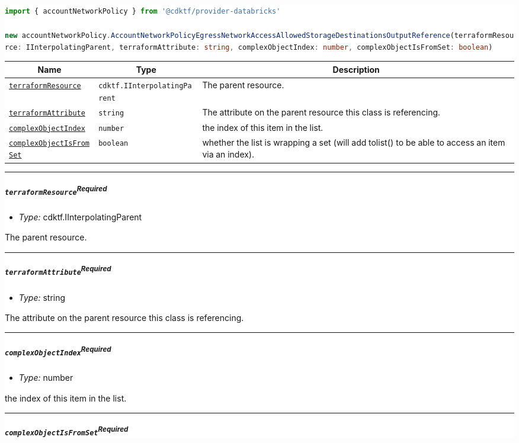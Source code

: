 ```typescript
import { accountNetworkPolicy } from '@cdktf/provider-databricks'

new accountNetworkPolicy.AccountNetworkPolicyEgressNetworkAccessAllowedStorageDestinationsOutputReference(terraformResource: IInterpolatingParent, terraformAttribute: string, complexObjectIndex: number, complexObjectIsFromSet: boolean)
```

| **Name** | **Type** | **Description** |
| --- | --- | --- |
| <code><a href="#@cdktf/provider-databricks.accountNetworkPolicy.AccountNetworkPolicyEgressNetworkAccessAllowedStorageDestinationsOutputReference.Initializer.parameter.terraformResource">terraformResource</a></code> | <code>cdktf.IInterpolatingParent</code> | The parent resource. |
| <code><a href="#@cdktf/provider-databricks.accountNetworkPolicy.AccountNetworkPolicyEgressNetworkAccessAllowedStorageDestinationsOutputReference.Initializer.parameter.terraformAttribute">terraformAttribute</a></code> | <code>string</code> | The attribute on the parent resource this class is referencing. |
| <code><a href="#@cdktf/provider-databricks.accountNetworkPolicy.AccountNetworkPolicyEgressNetworkAccessAllowedStorageDestinationsOutputReference.Initializer.parameter.complexObjectIndex">complexObjectIndex</a></code> | <code>number</code> | the index of this item in the list. |
| <code><a href="#@cdktf/provider-databricks.accountNetworkPolicy.AccountNetworkPolicyEgressNetworkAccessAllowedStorageDestinationsOutputReference.Initializer.parameter.complexObjectIsFromSet">complexObjectIsFromSet</a></code> | <code>boolean</code> | whether the list is wrapping a set (will add tolist() to be able to access an item via an index). |

---

##### `terraformResource`<sup>Required</sup> <a name="terraformResource" id="@cdktf/provider-databricks.accountNetworkPolicy.AccountNetworkPolicyEgressNetworkAccessAllowedStorageDestinationsOutputReference.Initializer.parameter.terraformResource"></a>

- *Type:* cdktf.IInterpolatingParent

The parent resource.

---

##### `terraformAttribute`<sup>Required</sup> <a name="terraformAttribute" id="@cdktf/provider-databricks.accountNetworkPolicy.AccountNetworkPolicyEgressNetworkAccessAllowedStorageDestinationsOutputReference.Initializer.parameter.terraformAttribute"></a>

- *Type:* string

The attribute on the parent resource this class is referencing.

---

##### `complexObjectIndex`<sup>Required</sup> <a name="complexObjectIndex" id="@cdktf/provider-databricks.accountNetworkPolicy.AccountNetworkPolicyEgressNetworkAccessAllowedStorageDestinationsOutputReference.Initializer.parameter.complexObjectIndex"></a>

- *Type:* number

the index of this item in the list.

---

##### `complexObjectIsFromSet`<sup>Required</sup> <a name="complexObjectIsFromSet" id="@cdktf/provider-databricks.accountNetworkPolicy.AccountNetworkPolicyEgressNetworkAccessAllowedStorageDestinationsOutputReference.Initializer.parameter.complexObjectIsFromSet"></a>
